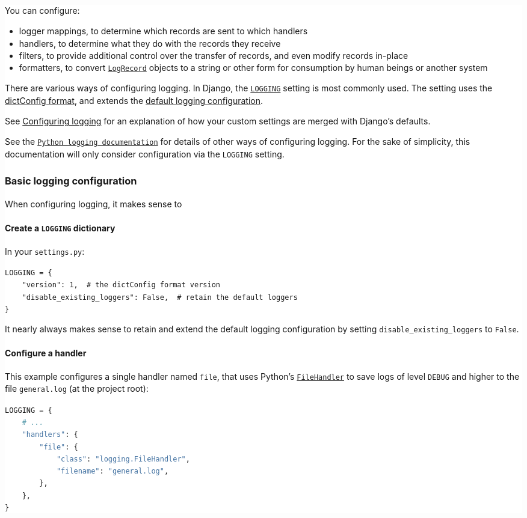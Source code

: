You can configure:

* logger mappings, to determine which records are sent to which handlers
* handlers, to determine what they do with the records they receive
* filters, to provide additional control over the transfer of records, and
  even modify records in-place
* formatters, to convert [`LogRecord`](https://docs.python.org/3/library/logging.html#logging.LogRecord) objects to a string or
  other form for consumption by human beings or another system

There are various ways of configuring logging. In Django, the
[`LOGGING`](../ref/settings.md#std-setting-LOGGING) setting is most commonly used. The setting uses the
[dictConfig format](https://docs.python.org/3/library/logging.config.html#logging-config-dictschema), and extends the
[default logging configuration](../ref/logging.md#default-logging-definition).

See [Configuring logging](../topics/logging.md#configuring-logging) for an explanation of how your custom settings
are merged with Django’s defaults.

See the [`Python logging documentation`](https://docs.python.org/3/library/logging.config.html#module-logging.config) for
details of other ways of configuring logging. For the sake of simplicity, this
documentation will only consider configuration via the `LOGGING` setting.

<a id="basic-logger-configuration"></a>

### Basic logging configuration

When configuring logging, it makes sense to

#### Create a `LOGGING` dictionary

In your `settings.py`:

```default
LOGGING = {
    "version": 1,  # the dictConfig format version
    "disable_existing_loggers": False,  # retain the default loggers
}
```

It nearly always makes sense to retain and extend the default logging
configuration by setting `disable_existing_loggers` to `False`.

#### Configure a handler

This example configures a single handler named `file`, that uses Python’s
[`FileHandler`](https://docs.python.org/3/library/logging.handlers.html#logging.FileHandler) to save logs of level `DEBUG` and higher to the
file `general.log` (at the project root):

```python
LOGGING = {
    # ...
    "handlers": {
        "file": {
            "class": "logging.FileHandler",
            "filename": "general.log",
        },
    },
}
```
